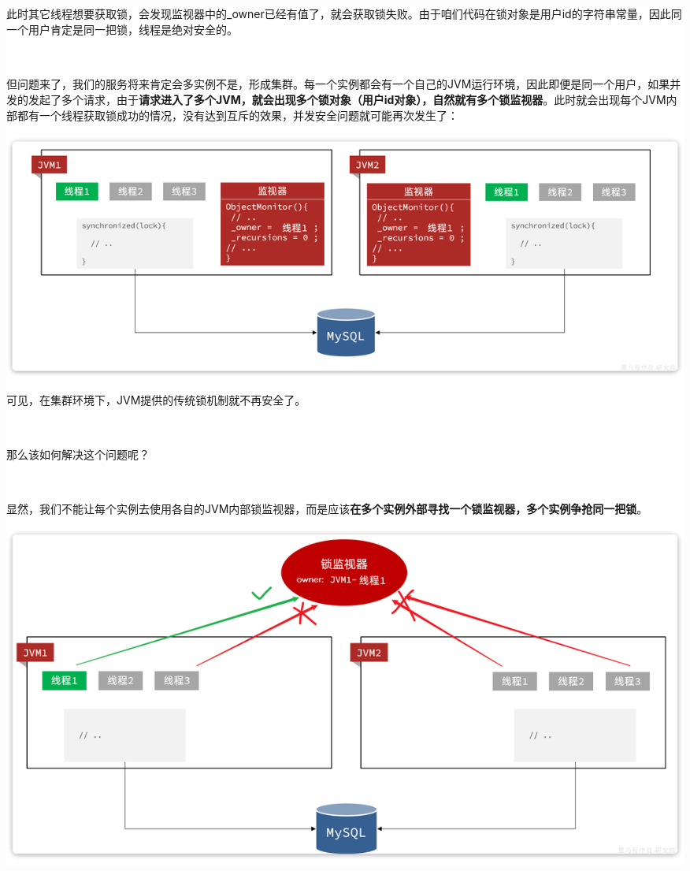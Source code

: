 此时其它线程想要获取锁，会发现监视器中的_owner已经有值了，就会获取锁失败。由于咱们代码在锁对象是用户id的字符串常量，因此同一个用户肯定是同一把锁，线程是绝对安全的。

<br/>

但问题来了，我们的服务将来肯定会多实例不是，形成集群。每一个实例都会有一个自己的JVM运行环境，因此即便是同一个用户，如果并发的发起了多个请求，由于**请求进入了多个JVM，就会出现多个锁对象（用户id对象），自然就有多个锁监视器**。此时就会出现每个JVM内部都有一个线程获取锁成功的情况，没有达到互斥的效果，并发安全问题就可能再次发生了：

![img](./assets/20230725154739960.jpg)

可见，在集群环境下，JVM提供的传统锁机制就不再安全了。

<br/>

那么该如何解决这个问题呢？

<br/>

显然，我们不能让每个实例去使用各自的JVM内部锁监视器，而是应该**在多个实例外部寻找一个锁监视器，多个实例争抢同一把锁**。

![img](./assets/20230725154740070.jpg)
